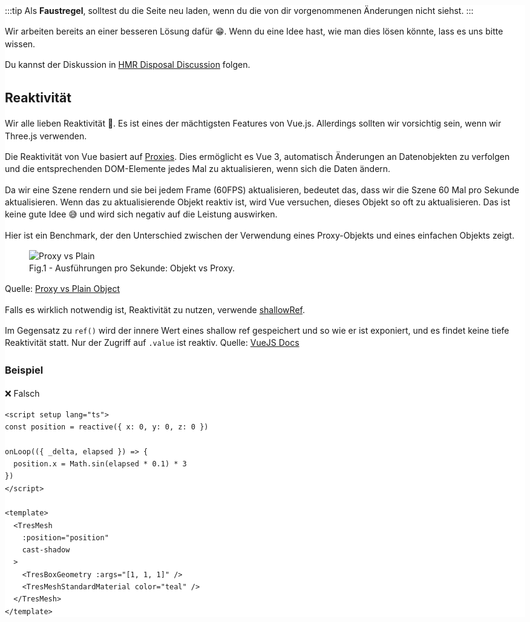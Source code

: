 :::tip
Als **Faustregel**, solltest du die Seite neu laden, wenn du die von dir vorgenommenen Änderungen nicht siehst.
:::

Wir arbeiten bereits an einer besseren Lösung dafür 😁. Wenn du eine Idee hast, wie man dies lösen könnte, lass es uns bitte wissen.

Du kannst der Diskussion in [HMR Disposal Discussion](https://github.com/Tresjs/tres/issues/23) folgen.

## Reaktivität

Wir alle lieben Reaktivität 💚. Es ist eines der mächtigsten Features von Vue.js. Allerdings sollten wir vorsichtig sein, wenn wir Three.js verwenden.

Die Reaktivität von Vue basiert auf [Proxies](https://developer.mozilla.org/de/docs/Web/JavaScript/Reference/Global_Objects/Proxy). Dies ermöglicht es Vue 3, automatisch Änderungen an Datenobjekten zu verfolgen und die entsprechenden DOM-Elemente jedes Mal zu aktualisieren, wenn sich die Daten ändern.

Da wir eine Szene rendern und sie bei jedem Frame (60FPS) aktualisieren, bedeutet das, dass wir die Szene 60 Mal pro Sekunde aktualisieren. Wenn das zu aktualisierende Objekt reaktiv ist, wird Vue versuchen, dieses Objekt so oft zu aktualisieren. Das ist keine gute Idee 😅 und wird sich negativ auf die Leistung auswirken.

Hier ist ein Benchmark, der den Unterschied zwischen der Verwendung eines Proxy-Objekts und eines einfachen Objekts zeigt.

<figure>
  <img src="/proxy-benchmark.png" alt="Proxy vs Plain" style="width:100%">
  <figcaption>Fig.1 - Ausführungen pro Sekunde: Objekt vs Proxy. </figcaption>
</figure>

Quelle: [Proxy vs Plain Object](https://www.measurethat.net/Benchmarks/Show/12503/0/object-vs-proxy-vs-proxy-setter)

Falls es wirklich notwendig ist, Reaktivität zu nutzen, verwende [shallowRef](https://vuejs.org/api/reactivity-advanced.html#shallowref).

Im Gegensatz zu `ref()` wird der innere Wert eines shallow ref gespeichert und so wie er ist exponiert, und es findet keine tiefe Reaktivität statt. Nur der Zugriff auf `.value` ist reaktiv. Quelle: [VueJS Docs](https://vuejs.org/api/reactivity-advanced.html#shallowref)

### Beispiel

❌ Falsch

```vue
<script setup lang="ts">
const position = reactive({ x: 0, y: 0, z: 0 })

onLoop(({ _delta, elapsed }) => {
  position.x = Math.sin(elapsed * 0.1) * 3
})
</script>

<template>
  <TresMesh
    :position="position"
    cast-shadow
  >
    <TresBoxGeometry :args="[1, 1, 1]" />
    <TresMeshStandardMaterial color="teal" />
  </TresMesh>
</template>
```
